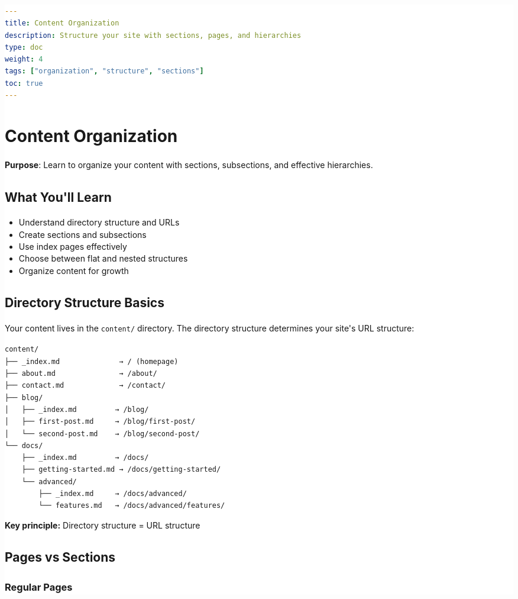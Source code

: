 ```yaml
---
title: Content Organization
description: Structure your site with sections, pages, and hierarchies
type: doc
weight: 4
tags: ["organization", "structure", "sections"]
toc: true
---
```


# Content Organization

**Purpose**: Learn to organize your content with sections, subsections, and effective hierarchies.

## What You'll Learn

- Understand directory structure and URLs
- Create sections and subsections
- Use index pages effectively
- Choose between flat and nested structures
- Organize content for growth

## Directory Structure Basics

Your content lives in the `content/` directory. The directory structure determines your site's URL structure:

```
content/
├── _index.md              → / (homepage)
├── about.md               → /about/
├── contact.md             → /contact/
├── blog/
│   ├── _index.md         → /blog/
│   ├── first-post.md     → /blog/first-post/
│   └── second-post.md    → /blog/second-post/
└── docs/
    ├── _index.md         → /docs/
    ├── getting-started.md → /docs/getting-started/
    └── advanced/
        ├── _index.md     → /docs/advanced/
        └── features.md   → /docs/advanced/features/
```

**Key principle:** Directory structure = URL structure

## Pages vs Sections

### Regular Pages
